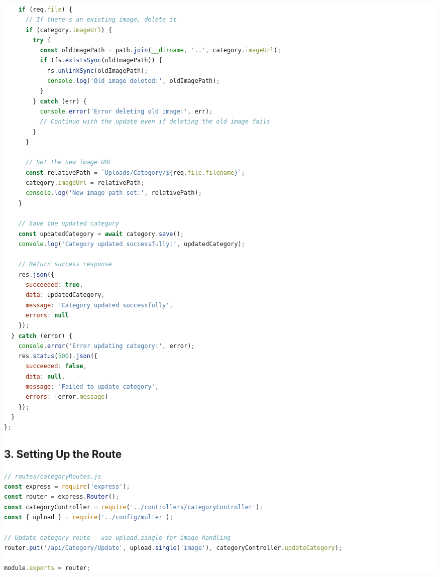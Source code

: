 ```javascript
    if (req.file) {
      // If there's an existing image, delete it
      if (category.imageUrl) {
        try {
          const oldImagePath = path.join(__dirname, '..', category.imageUrl);
          if (fs.existsSync(oldImagePath)) {
            fs.unlinkSync(oldImagePath);
            console.log('Old image deleted:', oldImagePath);
          }
        } catch (err) {
          console.error('Error deleting old image:', err);
          // Continue with the update even if deleting the old image fails
        }
      }
      
      // Set the new image URL
      const relativePath = `Uploads/Category/${req.file.filename}`;
      category.imageUrl = relativePath;
      console.log('New image path set:', relativePath);
    }
    
    // Save the updated category
    const updatedCategory = await category.save();
    console.log('Category updated successfully:', updatedCategory);
    
    // Return success response
    res.json({
      succeeded: true,
      data: updatedCategory,
      message: 'Category updated successfully',
      errors: null
    });
  } catch (error) {
    console.error('Error updating category:', error);
    res.status(500).json({
      succeeded: false,
      data: null,
      message: 'Failed to update category',
      errors: [error.message]
    });
  }
};
```

## 3. Setting Up the Route

```javascript
// routes/categoryRoutes.js
const express = require('express');
const router = express.Router();
const categoryController = require('../controllers/categoryController');
const { upload } = require('../config/multer');

// Update category route - use upload.single for image handling
router.put('/api/Category/Update', upload.single('image'), categoryController.updateCategory);

module.exports = router;
```
